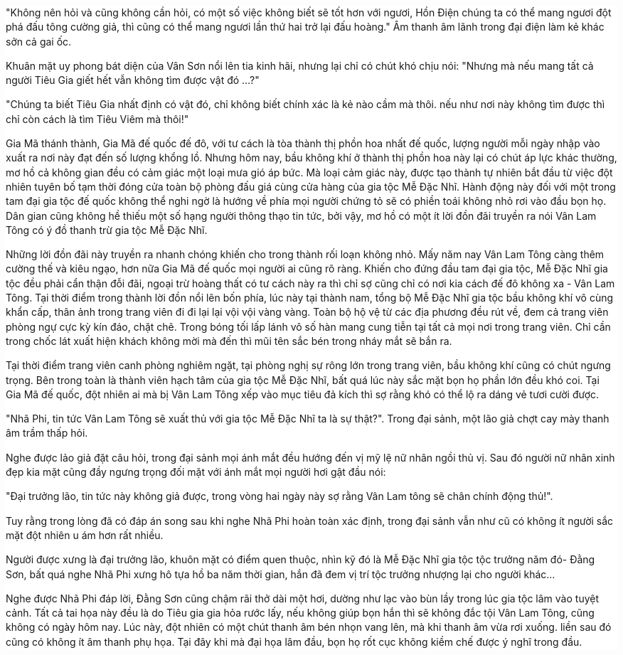 "Không nên hỏi và cũng không cần hỏi, có một số việc không biết sẽ tốt hơn với ngươi, Hồn Điện chúng ta có thể mang ngươi đột phá đấu tông cường giả, thì cũng có thể mang ngươi lần thứ hai trở lại đấu hoàng." Âm thanh âm lãnh trong đại điện làm kẻ khác sởn cả gai ốc.

Khuân mặt uy phong bát diện của Vân Sơn nổi lên tia kinh hãi, nhưng lại chỉ có chút khó chịu nói: "Nhưng mà nếu mang tất cả người Tiêu Gia giết hết vẫn không tìm được vật đó …?"

"Chúng ta biết Tiêu Gia nhất định có vật đó, chỉ không biết chính xác là kẻ nào cầm mà thôi. nếu như nơi này không tìm được thì chỉ còn cách là tìm Tiêu Viêm mà thôi!"

Gia Mã thánh thành, Gia Mã đế quốc đế đô, với tư cách là tòa thành thị phồn hoa nhất đế quốc, lượng người mỗi ngày nhập vào xuất ra nơi này đạt đến số lượng khổng lồ. Nhưng hôm nay, bầu không khí ở thành thị phồn hoa này lại có chút áp lực khác thường, mơ hồ cả không gian đều có cảm giác một loại mưa gió áp bức. Mà loại cảm giác này, được tạo thành tự nhiên bắt đầu từ việc đột nhiên tuyên bố tạm thời đóng cửa toàn bộ phòng đấu giá cùng cửa hàng của gia tộc Mễ Đặc Nhĩ. Hành động này đối với một trong tam đại gia tộc đế quốc không thể nghi ngờ là hướng về phía mọi người chứng tỏ sẽ có phiền toái không nhỏ rơi vào đầu bọn họ. Dân gian cũng không hề thiếu một số hạng người thông thạo tin tức, bởi vậy, mơ hồ có một ít lời đồn đãi truyền ra nói Vân Lam Tông có ý đồ thanh trừ gia tộc Mễ Đặc Nhĩ.

Những lời đồn đãi này truyền ra nhanh chóng khiến cho trong thành rối loạn không nhỏ. Mấy năm nay Vân Lam Tông càng thêm cường thế và kiêu ngạo, hơn nữa Gia Mã đế quốc mọi người ai cũng rõ ràng. Khiến cho đứng đầu tam đại gia tộc, Mễ Đặc Nhĩ gia tộc đều phải cẩn thận đỗi đãi, ngoại trừ hoàng thất có tư cách này ra thì chỉ sợ cũng chỉ có nơi kia cách đế đô không xa - Vân Lam Tông. Tại thời điểm trong thành lời đồn nổi lên bốn phía, lúc này tại thành nam, tổng bộ Mễ Đặc Nhĩ gia tộc bầu không khí vô cùng khẩn cấp, thân ảnh trong trang viên đi đi lại lại vội vội vàng vàng. Toàn bộ hộ vệ từ các địa phương đều rút về, đem cả trang viên phòng ngự cực kỳ kín đáo, chặt chẽ. Trong bóng tối lấp lánh vô số hàn mang cung tiễn tại tất cả mọi nơi trong trang viên. Chỉ cần trong chốc lát xuất hiện khách không mời mà đến thì mũi tên sắc bén trong nháy mắt sẽ bắn ra.

Tại thời điểm trang viên canh phòng nghiêm ngặt, tại phòng nghị sự rông lớn trong trang viên, bầu không khí cũng có chút ngưng trọng. Bên trong toàn là thành viên hạch tâm của gia tộc Mễ Đặc Nhĩ, bất quá lúc này sắc mặt bọn họ phần lớn đều khó coi. Tại Gia Mã đế quốc, đột nhiên ai mà bị Vân Lam Tông xếp vào mục tiêu đả kích thì sợ rằng khó có thể lộ ra dáng vẻ tươi cười được.

"Nhã Phi, tin tức Vân Lam Tông sẽ xuất thủ với gia tộc Mễ Đặc Nhĩ ta là sự thật?". Trong đại sảnh, một lão giả chợt cay mày thanh âm trầm thấp hỏi.

Nghe được lảo giả đặt câu hỏi, trong đại sảnh mọi ánh mắt đều hướng đến vị mỹ lệ nữ nhân ngồi thủ vị. Sau đó người nữ nhân xinh đẹp kia mặt cũng đầy ngưng trọng đối mặt với ánh mắt mọi người hơi gật đầu nói:

"Đại trưởng lão, tin tức này không giả được, trong vòng hai ngày này sợ rằng Vân Lam tông sẽ chân chính động thủ!".

Tuy rằng trong lòng đã có đáp án song sau khi nghe Nhã Phi hoàn toàn xác định, trong đại sảnh vẫn như cũ có không ít người sắc mặt đột nhiên u ám hơn rất nhiều.

Người được xưng là đại trưởng lão, khuôn mặt có điểm quen thuộc, nhìn kỹ đó là Mễ Đặc Nhĩ gia tộc tộc trưởng năm đó- Đằng Sơn, bất quá nghe Nhã Phi xưng hô tựa hồ ba năm thời gian, hắn đã đem vị trí tộc trưởng nhượng lại cho người khác…

Nghe được Nhã Phi đáp lời, Đằng Sơn cũng chậm rãi thở dài một hơi, dường như lạc vào bùn lầy trong lúc gia tộc lâm vào tuyệt cảnh. Tất cả tai họa này đều là do Tiêu gia gia hỏa rước lấy, nếu không giúp bọn hắn thì sẽ không đắc tội Vân Lam Tông, cũng không có ngày hôm nay. Lúc này, đột nhiên có một chút thanh âm bén nhọn vang lên, mà khi thanh âm vừa rơi xuống. liền sau đó cũng có không ít âm thanh phụ họa. Tại đây khi mà đại họa lâm đầu, bọn họ rốt cục không kiềm chế được ý nghĩ trong đầu.
